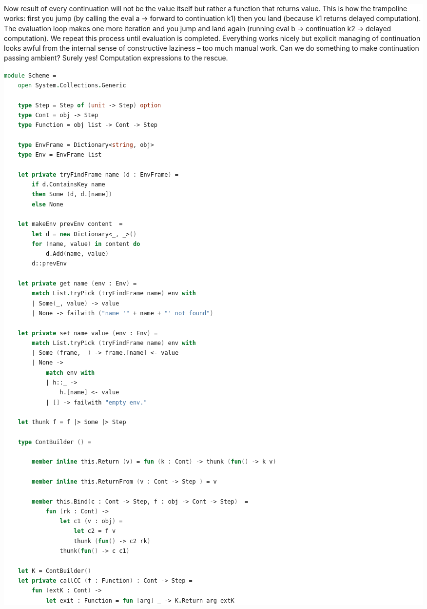 Now result of every continuation will not be the value itself but rather a function that returns value. This is how the trampoline works: first you jump (by calling the eval a -> forward to continuation k1) then you land (because k1 returns delayed computation). The evaluation loop makes one more iteration and you jump and land again (running eval b -> continuation k2 -> delayed computation). We repeat this process until evaluation is completed. Everything works nicely but explicit managing of continuation looks awful from the internal sense of constructive laziness – too much manual work. Can we do something to make continuation passing ambient? Surely yes! Computation expressions to the rescue.

```fsharp
module Scheme = 
    open System.Collections.Generic

    type Step = Step of (unit -> Step) option
    type Cont = obj -> Step
    type Function = obj list -> Cont -> Step
    
    type EnvFrame = Dictionary<string, obj>
    type Env = EnvFrame list

    let private tryFindFrame name (d : EnvFrame) =
        if d.ContainsKey name 
        then Some (d, d.[name])
        else None
    
    let makeEnv prevEnv content  =
        let d = new Dictionary<_, _>()
        for (name, value) in content do
            d.Add(name, value)
        d::prevEnv 

    let private get name (env : Env) = 
        match List.tryPick (tryFindFrame name) env with
        | Some(_, value) -> value
        | None -> failwith ("name '" + name + "' not found")

    let private set name value (env : Env) = 
        match List.tryPick (tryFindFrame name) env with
        | Some (frame, _) -> frame.[name] <- value
        | None ->
            match env with
            | h::_ -> 
                h.[name] <- value
            | [] -> failwith "empty env."
    
    let thunk f = f |> Some |> Step
    
    type ContBuilder () = 

        member inline this.Return (v) = fun (k : Cont) -> thunk (fun() -> k v)

        member inline this.ReturnFrom (v : Cont -> Step ) = v
        
        member this.Bind(c : Cont -> Step, f : obj -> Cont -> Step)  = 
            fun (rk : Cont) ->
                let c1 (v : obj) = 
                    let c2 = f v
                    thunk (fun() -> c2 rk)
                thunk(fun() -> c c1)

    let K = ContBuilder()
    let private callCC (f : Function) : Cont -> Step =
        fun (extK : Cont) ->
            let exit : Function = fun [arg] _ -> K.Return arg extK
```